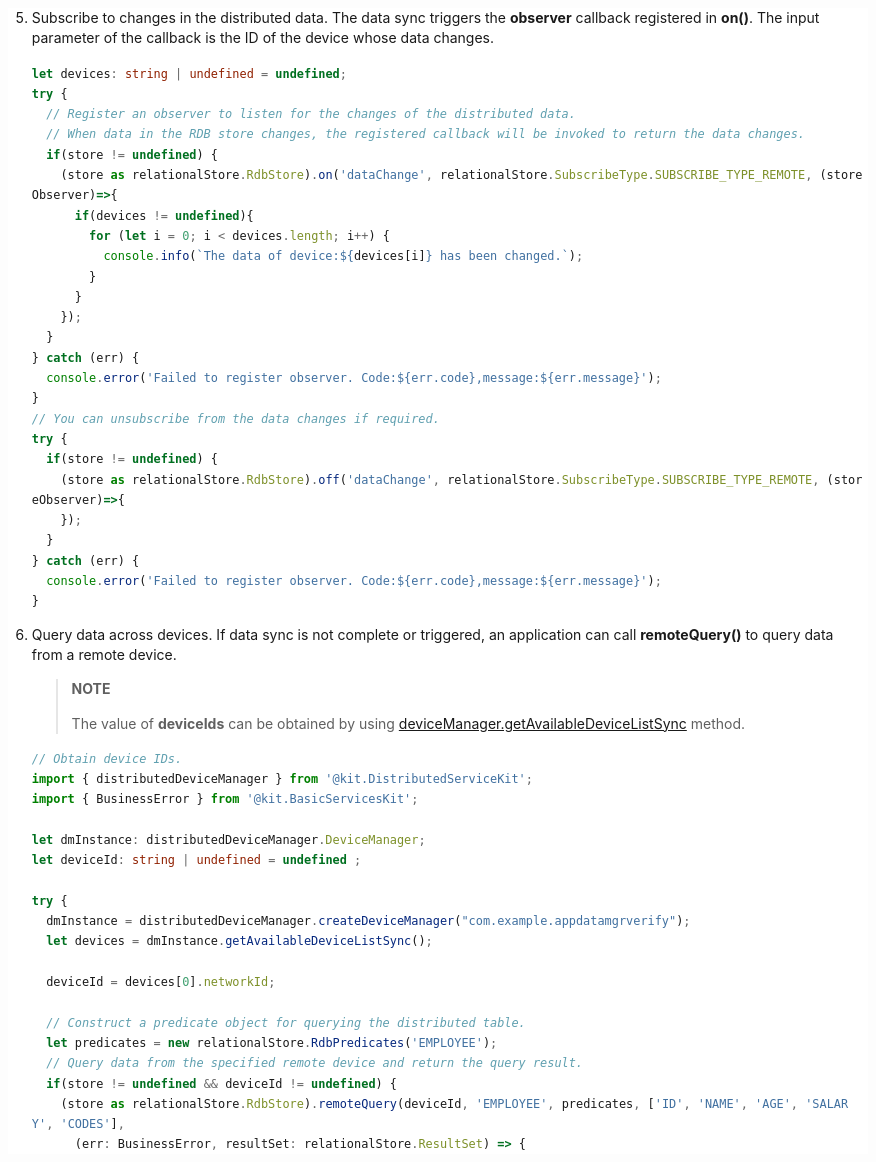 5. Subscribe to changes in the distributed data. The data sync triggers the **observer** callback registered in **on()**. The input parameter of the callback is the ID of the device whose data changes.
   
   ```ts
   let devices: string | undefined = undefined;
   try {
     // Register an observer to listen for the changes of the distributed data.
     // When data in the RDB store changes, the registered callback will be invoked to return the data changes.
     if(store != undefined) {
       (store as relationalStore.RdbStore).on('dataChange', relationalStore.SubscribeType.SUBSCRIBE_TYPE_REMOTE, (storeObserver)=>{
         if(devices != undefined){
           for (let i = 0; i < devices.length; i++) {
             console.info(`The data of device:${devices[i]} has been changed.`);
           }
         }
       });
     }
   } catch (err) {
     console.error('Failed to register observer. Code:${err.code},message:${err.message}');
   }
   // You can unsubscribe from the data changes if required.
   try {
     if(store != undefined) {
       (store as relationalStore.RdbStore).off('dataChange', relationalStore.SubscribeType.SUBSCRIBE_TYPE_REMOTE, (storeObserver)=>{
       });
     }
   } catch (err) {
     console.error('Failed to register observer. Code:${err.code},message:${err.message}');
   }
   ```

6. Query data across devices. If data sync is not complete or triggered, an application can call **remoteQuery()** to query data from a remote device.

   > **NOTE**
   >
   > The value of **deviceIds** can be obtained by using [deviceManager.getAvailableDeviceListSync](../reference/apis-distributedservice-kit/js-apis-distributedDeviceManager.md#getavailabledevicelistsync) method.

   
   ```ts
   // Obtain device IDs.
   import { distributedDeviceManager } from '@kit.DistributedServiceKit';
   import { BusinessError } from '@kit.BasicServicesKit';

   let dmInstance: distributedDeviceManager.DeviceManager;
   let deviceId: string | undefined = undefined ;

   try {
     dmInstance = distributedDeviceManager.createDeviceManager("com.example.appdatamgrverify");
     let devices = dmInstance.getAvailableDeviceListSync();

     deviceId = devices[0].networkId;

     // Construct a predicate object for querying the distributed table.
     let predicates = new relationalStore.RdbPredicates('EMPLOYEE');
     // Query data from the specified remote device and return the query result.
     if(store != undefined && deviceId != undefined) {
       (store as relationalStore.RdbStore).remoteQuery(deviceId, 'EMPLOYEE', predicates, ['ID', 'NAME', 'AGE', 'SALARY', 'CODES'],
         (err: BusinessError, resultSet: relationalStore.ResultSet) => {
   ```